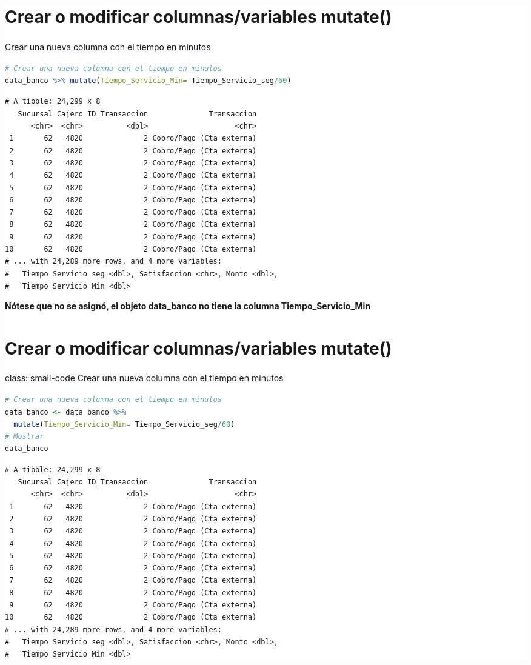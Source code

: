 
Crear o modificar columnas/variables  		mutate()
========================================================
Crear una nueva columna con el tiempo en minutos


```r
# Crear una nueva columna con el tiempo en minutos
data_banco %>% mutate(Tiempo_Servicio_Min= Tiempo_Servicio_seg/60)
```

```
# A tibble: 24,299 x 8
   Sucursal Cajero ID_Transaccion              Transaccion
      <chr>  <chr>          <dbl>                    <chr>
 1       62   4820              2 Cobro/Pago (Cta externa)
 2       62   4820              2 Cobro/Pago (Cta externa)
 3       62   4820              2 Cobro/Pago (Cta externa)
 4       62   4820              2 Cobro/Pago (Cta externa)
 5       62   4820              2 Cobro/Pago (Cta externa)
 6       62   4820              2 Cobro/Pago (Cta externa)
 7       62   4820              2 Cobro/Pago (Cta externa)
 8       62   4820              2 Cobro/Pago (Cta externa)
 9       62   4820              2 Cobro/Pago (Cta externa)
10       62   4820              2 Cobro/Pago (Cta externa)
# ... with 24,289 more rows, and 4 more variables:
#   Tiempo_Servicio_seg <dbl>, Satisfaccion <chr>, Monto <dbl>,
#   Tiempo_Servicio_Min <dbl>
```

**Nótese que no se asignó, el objeto data_banco no tiene la columna Tiempo_Servicio_Min**


Crear o modificar columnas/variables  		mutate()
========================================================
class: small-code
Crear una nueva columna con el tiempo en minutos


```r
# Crear una nueva columna con el tiempo en minutos
data_banco <- data_banco %>%
  mutate(Tiempo_Servicio_Min= Tiempo_Servicio_seg/60)
# Mostrar
data_banco
```

```
# A tibble: 24,299 x 8
   Sucursal Cajero ID_Transaccion              Transaccion
      <chr>  <chr>          <dbl>                    <chr>
 1       62   4820              2 Cobro/Pago (Cta externa)
 2       62   4820              2 Cobro/Pago (Cta externa)
 3       62   4820              2 Cobro/Pago (Cta externa)
 4       62   4820              2 Cobro/Pago (Cta externa)
 5       62   4820              2 Cobro/Pago (Cta externa)
 6       62   4820              2 Cobro/Pago (Cta externa)
 7       62   4820              2 Cobro/Pago (Cta externa)
 8       62   4820              2 Cobro/Pago (Cta externa)
 9       62   4820              2 Cobro/Pago (Cta externa)
10       62   4820              2 Cobro/Pago (Cta externa)
# ... with 24,289 more rows, and 4 more variables:
#   Tiempo_Servicio_seg <dbl>, Satisfaccion <chr>, Monto <dbl>,
#   Tiempo_Servicio_Min <dbl>
```
